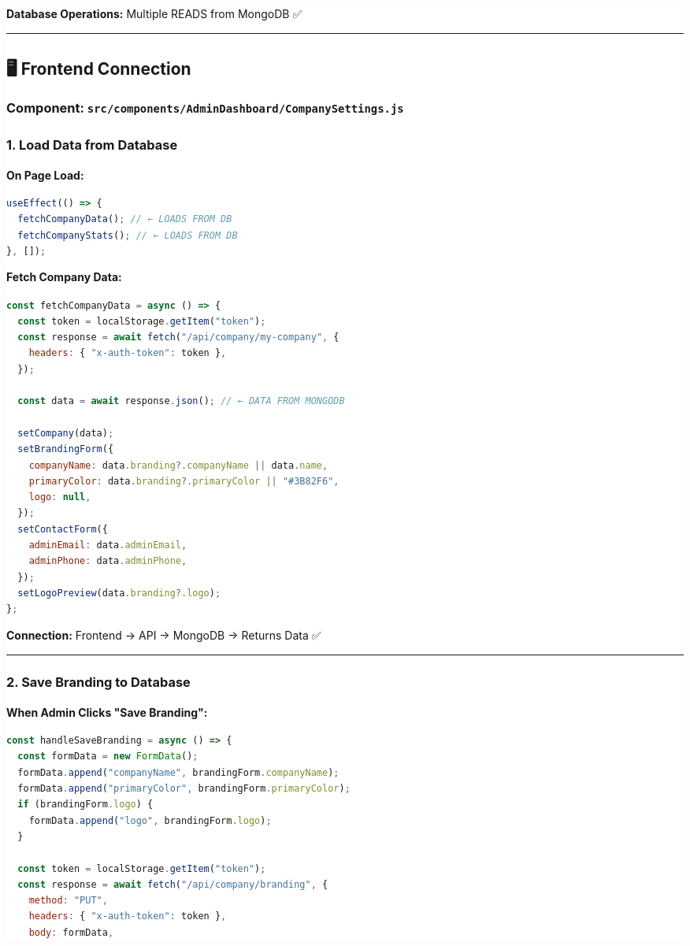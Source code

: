 **Database Operations:** Multiple READS from MongoDB ✅

---

## 🖥️ Frontend Connection

### **Component:** `src/components/AdminDashboard/CompanySettings.js`

### **1. Load Data from Database**

**On Page Load:**

```javascript
useEffect(() => {
  fetchCompanyData(); // ← LOADS FROM DB
  fetchCompanyStats(); // ← LOADS FROM DB
}, []);
```

**Fetch Company Data:**

```javascript
const fetchCompanyData = async () => {
  const token = localStorage.getItem("token");
  const response = await fetch("/api/company/my-company", {
    headers: { "x-auth-token": token },
  });

  const data = await response.json(); // ← DATA FROM MONGODB

  setCompany(data);
  setBrandingForm({
    companyName: data.branding?.companyName || data.name,
    primaryColor: data.branding?.primaryColor || "#3B82F6",
    logo: null,
  });
  setContactForm({
    adminEmail: data.adminEmail,
    adminPhone: data.adminPhone,
  });
  setLogoPreview(data.branding?.logo);
};
```

**Connection:** Frontend → API → MongoDB → Returns Data ✅

---

### **2. Save Branding to Database**

**When Admin Clicks "Save Branding":**

```javascript
const handleSaveBranding = async () => {
  const formData = new FormData();
  formData.append("companyName", brandingForm.companyName);
  formData.append("primaryColor", brandingForm.primaryColor);
  if (brandingForm.logo) {
    formData.append("logo", brandingForm.logo);
  }

  const token = localStorage.getItem("token");
  const response = await fetch("/api/company/branding", {
    method: "PUT",
    headers: { "x-auth-token": token },
    body: formData,
```